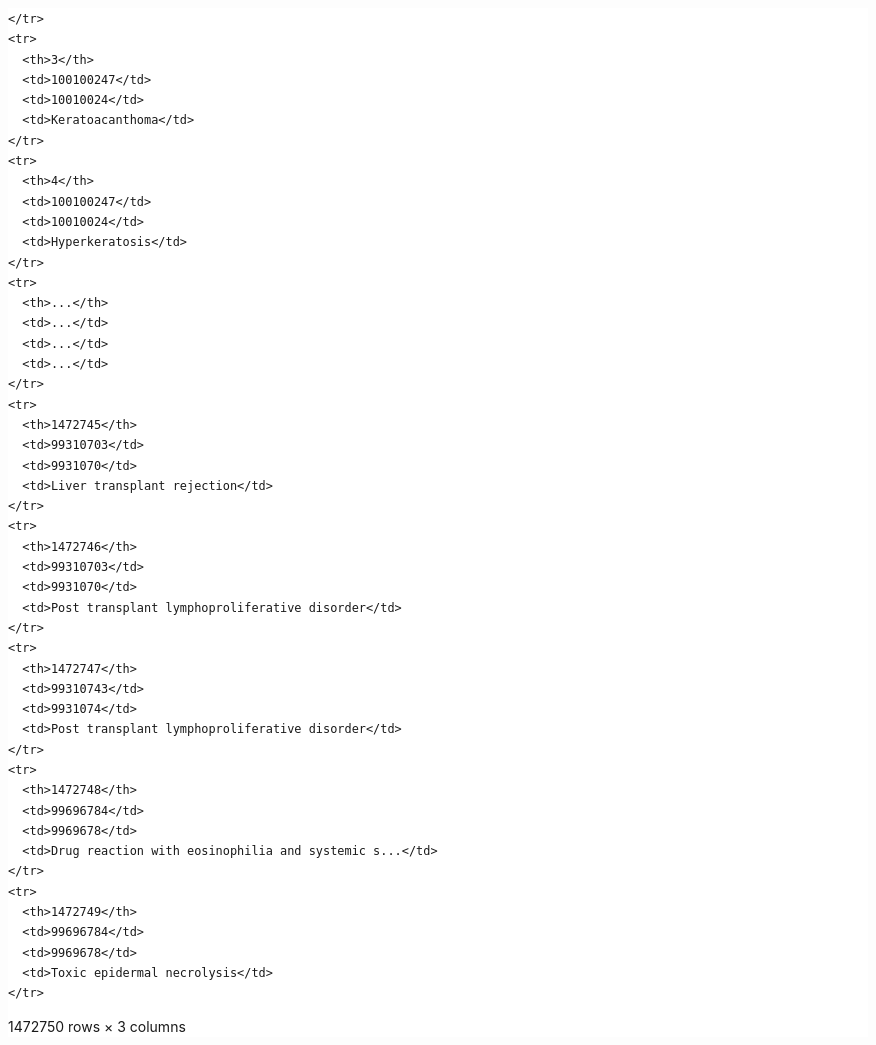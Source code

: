     </tr>
    <tr>
      <th>3</th>
      <td>100100247</td>
      <td>10010024</td>
      <td>Keratoacanthoma</td>
    </tr>
    <tr>
      <th>4</th>
      <td>100100247</td>
      <td>10010024</td>
      <td>Hyperkeratosis</td>
    </tr>
    <tr>
      <th>...</th>
      <td>...</td>
      <td>...</td>
      <td>...</td>
    </tr>
    <tr>
      <th>1472745</th>
      <td>99310703</td>
      <td>9931070</td>
      <td>Liver transplant rejection</td>
    </tr>
    <tr>
      <th>1472746</th>
      <td>99310703</td>
      <td>9931070</td>
      <td>Post transplant lymphoproliferative disorder</td>
    </tr>
    <tr>
      <th>1472747</th>
      <td>99310743</td>
      <td>9931074</td>
      <td>Post transplant lymphoproliferative disorder</td>
    </tr>
    <tr>
      <th>1472748</th>
      <td>99696784</td>
      <td>9969678</td>
      <td>Drug reaction with eosinophilia and systemic s...</td>
    </tr>
    <tr>
      <th>1472749</th>
      <td>99696784</td>
      <td>9969678</td>
      <td>Toxic epidermal necrolysis</td>
    </tr>
  </tbody>
</table>
<p>1472750 rows × 3 columns</p>
</div>
